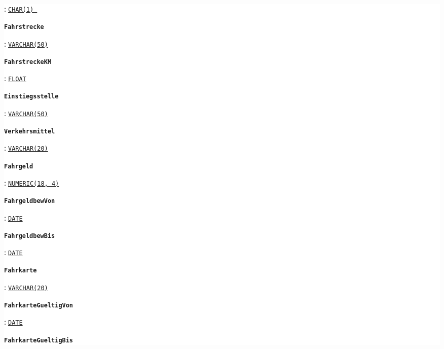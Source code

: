 :   [`CHAR(1) `](https://firebirdsql.org/file/documentation/html/en/refdocs/fblangref40/firebird-40-language-reference.html#fblangref40-datatypes-chartypes)

    

**`Fahrstrecke`**

:   [`VARCHAR(50)`](https://firebirdsql.org/file/documentation/html/en/refdocs/fblangref40/firebird-40-language-reference.html#fblangref40-datatypes-chartypes)

    

**`FahrstreckeKM`**

:   [`FLOAT`](https://firebirdsql.org/file/documentation/html/en/refdocs/fblangref40/firebird-40-language-reference.html#fblangref40-datatypes-floattypes)

    

**`Einstiegsstelle`**

:   [`VARCHAR(50)`](https://firebirdsql.org/file/documentation/html/en/refdocs/fblangref40/firebird-40-language-reference.html#fblangref40-datatypes-chartypes)

    

**`Verkehrsmittel`**

:   [`VARCHAR(20)`](https://firebirdsql.org/file/documentation/html/en/refdocs/fblangref40/firebird-40-language-reference.html#fblangref40-datatypes-chartypes)

    

**`Fahrgeld`**

:   [`NUMERIC(18, 4)`](https://firebirdsql.org/file/documentation/html/en/refdocs/fblangref40/firebird-40-language-reference.html#fblangref40-datatypes-fixedtypes)

    

**`FahrgeldbewVon`**

:   [`DATE`](https://firebirdsql.org/file/documentation/html/en/refdocs/fblangref40/firebird-40-language-reference.html#fblangref40-datatypes-fixedtypes)

    

**`FahrgeldbewBis`**

:   [`DATE`](https://firebirdsql.org/file/documentation/html/en/refdocs/fblangref40/firebird-40-language-reference.html#fblangref40-datatypes-fixedtypes)

    

**`Fahrkarte`**

:   [`VARCHAR(20)`](https://firebirdsql.org/file/documentation/html/en/refdocs/fblangref40/firebird-40-language-reference.html#fblangref40-datatypes-chartypes)

    

**`FahrkarteGueltigVon`**

:   [`DATE`](https://firebirdsql.org/file/documentation/html/en/refdocs/fblangref40/firebird-40-language-reference.html#fblangref40-datatypes-fixedtypes)

    

**`FahrkarteGueltigBis`**
